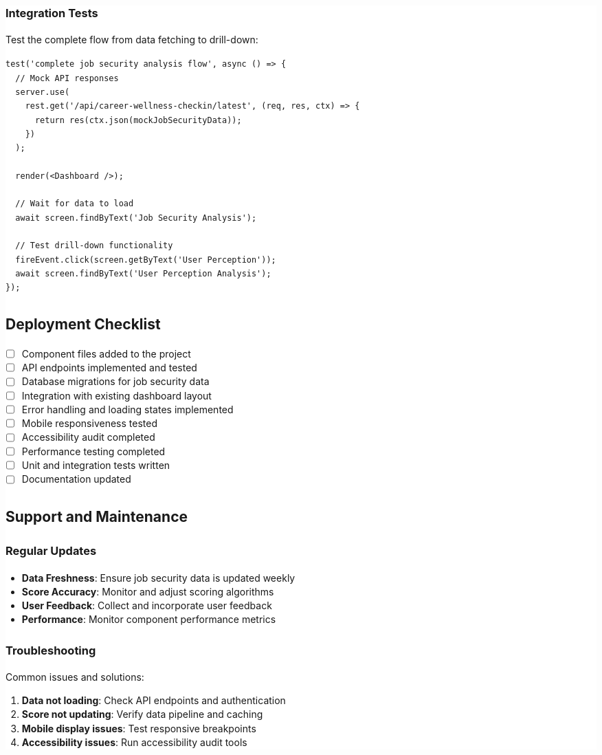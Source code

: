 ### Integration Tests

Test the complete flow from data fetching to drill-down:

```tsx
test('complete job security analysis flow', async () => {
  // Mock API responses
  server.use(
    rest.get('/api/career-wellness-checkin/latest', (req, res, ctx) => {
      return res(ctx.json(mockJobSecurityData));
    })
  );
  
  render(<Dashboard />);
  
  // Wait for data to load
  await screen.findByText('Job Security Analysis');
  
  // Test drill-down functionality
  fireEvent.click(screen.getByText('User Perception'));
  await screen.findByText('User Perception Analysis');
});
```

## Deployment Checklist

- [ ] Component files added to the project
- [ ] API endpoints implemented and tested
- [ ] Database migrations for job security data
- [ ] Integration with existing dashboard layout
- [ ] Error handling and loading states implemented
- [ ] Mobile responsiveness tested
- [ ] Accessibility audit completed
- [ ] Performance testing completed
- [ ] Unit and integration tests written
- [ ] Documentation updated

## Support and Maintenance

### Regular Updates

- **Data Freshness**: Ensure job security data is updated weekly
- **Score Accuracy**: Monitor and adjust scoring algorithms
- **User Feedback**: Collect and incorporate user feedback
- **Performance**: Monitor component performance metrics

### Troubleshooting

Common issues and solutions:

1. **Data not loading**: Check API endpoints and authentication
2. **Score not updating**: Verify data pipeline and caching
3. **Mobile display issues**: Test responsive breakpoints
4. **Accessibility issues**: Run accessibility audit tools
